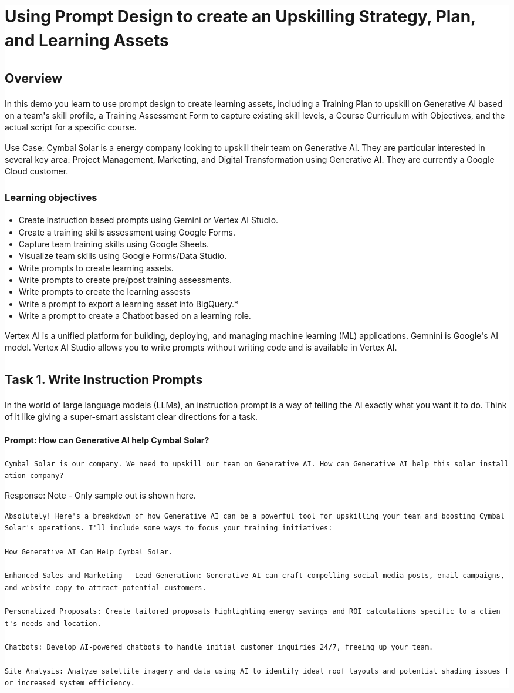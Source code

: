 # Using Prompt Design to create an Upskilling Strategy, Plan, and Learning Assets


## Overview


In this demo you learn to use prompt design to create learning assets, including a Training Plan to upskill on Generative AI based on a team's skill profile, a Training Assessment Form to capture existing skill levels, a Course Curriculum with Objectives, and the actual script for a specific course.

Use Case: Cymbal Solar is a energy company looking to upskill their team on Generative AI. They are particular interested in several key area: Project Management, Marketing, and Digital Transformation using Generative AI. They are currently a Google Cloud customer.

### Learning objectives

* Create instruction based prompts using Gemini or Vertex AI Studio.
* Create a training skills assessment using Google Forms.
* Capture team training skills using Google Sheets.
* Visualize team skills using Google Forms/Data Studio.
* Write prompts to create learning assets.
* Write prompts to create pre/post training assessments.
* Write prompts to create the learning assests
* Write a prompt to export a learning asset into BigQuery.*
* Write a prompt to create a Chatbot based on a learning role.


Vertex AI is a unified platform for building, deploying, and managing machine learning (ML) applications. Gemnini is Google's AI model. Vertex AI Studio allows you to write prompts without writing code and is available in Vertex AI.

## Task 1. Write Instruction Prompts

In the world of large language models (LLMs), an instruction prompt is a way of telling the AI exactly what you want it to do. Think of it like giving a super-smart assistant clear directions for a task.

#### Prompt: How can Generative AI help Cymbal Solar?
```
Cymbal Solar is our company. We need to upskill our team on Generative AI. How can Generative AI help this solar installation company?
```
Response: Note - Only sample out is shown here.

```
Absolutely! Here's a breakdown of how Generative AI can be a powerful tool for upskilling your team and boosting Cymbal Solar's operations. I'll include some ways to focus your training initiatives:

How Generative AI Can Help Cymbal Solar.

Enhanced Sales and Marketing - Lead Generation: Generative AI can craft compelling social media posts, email campaigns, and website copy to attract potential customers.

Personalized Proposals: Create tailored proposals highlighting energy savings and ROI calculations specific to a client's needs and location.

Chatbots: Develop AI-powered chatbots to handle initial customer inquiries 24/7, freeing up your team.

Site Analysis: Analyze satellite imagery and data using AI to identify ideal roof layouts and potential shading issues for increased system efficiency.

```